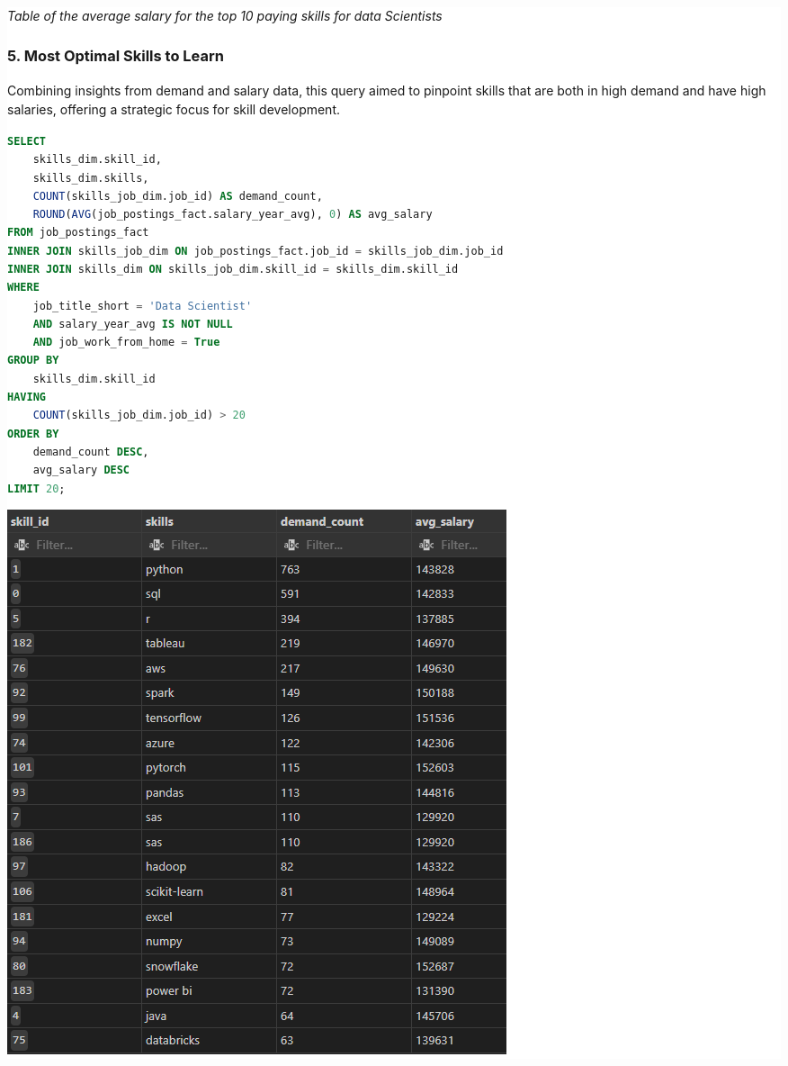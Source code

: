 *Table of the average salary for the top 10 paying skills for data Scientists*

### 5. Most Optimal Skills to Learn

Combining insights from demand and salary data, this query aimed to pinpoint skills that are both in high demand and have high salaries, offering a strategic focus for skill development.

```sql
SELECT 
    skills_dim.skill_id,
    skills_dim.skills,
    COUNT(skills_job_dim.job_id) AS demand_count,
    ROUND(AVG(job_postings_fact.salary_year_avg), 0) AS avg_salary
FROM job_postings_fact
INNER JOIN skills_job_dim ON job_postings_fact.job_id = skills_job_dim.job_id
INNER JOIN skills_dim ON skills_job_dim.skill_id = skills_dim.skill_id
WHERE
    job_title_short = 'Data Scientist'
    AND salary_year_avg IS NOT NULL
    AND job_work_from_home = True 
GROUP BY
    skills_dim.skill_id
HAVING
    COUNT(skills_job_dim.job_id) > 20
ORDER BY
    demand_count DESC,
    avg_salary DESC
LIMIT 20;

```
![Top Paying Skills](result_images/query_5.png)
